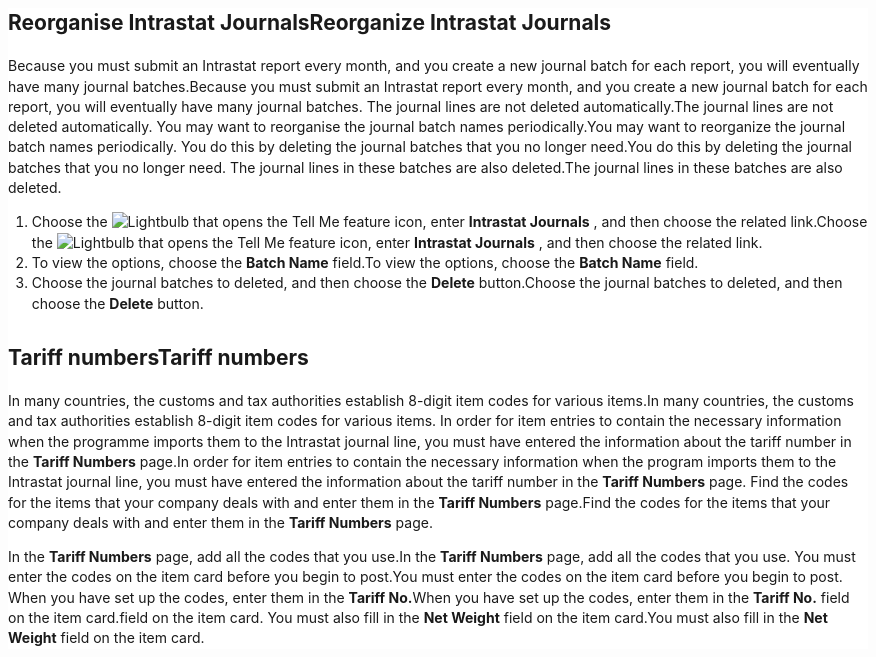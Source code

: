 ## <a name="reorganize-intrastat-journals"></a><span data-ttu-id="bfbf1-203">Reorganise Intrastat Journals</span><span class="sxs-lookup"><span data-stu-id="bfbf1-203">Reorganize Intrastat Journals</span></span>
<span data-ttu-id="bfbf1-204">Because you must submit an Intrastat report every month, and you create a new journal batch for each report, you will eventually have many journal batches.</span><span class="sxs-lookup"><span data-stu-id="bfbf1-204">Because you must submit an Intrastat report every month, and you create a new journal batch for each report, you will eventually have many journal batches.</span></span> <span data-ttu-id="bfbf1-205">The journal lines are not deleted automatically.</span><span class="sxs-lookup"><span data-stu-id="bfbf1-205">The journal lines are not deleted automatically.</span></span> <span data-ttu-id="bfbf1-206">You may want to reorganise the journal batch names periodically.</span><span class="sxs-lookup"><span data-stu-id="bfbf1-206">You may want to reorganize the journal batch names periodically.</span></span> <span data-ttu-id="bfbf1-207">You do this by deleting the journal batches that you no longer need.</span><span class="sxs-lookup"><span data-stu-id="bfbf1-207">You do this by deleting the journal batches that you no longer need.</span></span> <span data-ttu-id="bfbf1-208">The journal lines in these batches are also deleted.</span><span class="sxs-lookup"><span data-stu-id="bfbf1-208">The journal lines in these batches are also deleted.</span></span>  

1. <span data-ttu-id="bfbf1-209">Choose the ![Lightbulb that opens the Tell Me feature](media/ui-search/search_small.png "Tell me what you want to do") icon, enter **Intrastat Journals** , and then choose the related link.</span><span class="sxs-lookup"><span data-stu-id="bfbf1-209">Choose the ![Lightbulb that opens the Tell Me feature](media/ui-search/search_small.png "Tell me what you want to do") icon, enter **Intrastat Journals** , and then choose the related link.</span></span>  
2. <span data-ttu-id="bfbf1-210">To view the options, choose the **Batch Name** field.</span><span class="sxs-lookup"><span data-stu-id="bfbf1-210">To view the options, choose the **Batch Name** field.</span></span>  
3. <span data-ttu-id="bfbf1-211">Choose the journal batches to deleted, and then choose the **Delete** button.</span><span class="sxs-lookup"><span data-stu-id="bfbf1-211">Choose the journal batches to deleted, and then choose the **Delete** button.</span></span>  

## <a name="tariff-numbers"></a><span data-ttu-id="bfbf1-212">Tariff numbers</span><span class="sxs-lookup"><span data-stu-id="bfbf1-212">Tariff numbers</span></span>

<span data-ttu-id="bfbf1-213">In many countries, the customs and tax authorities establish 8-digit item codes for various items.</span><span class="sxs-lookup"><span data-stu-id="bfbf1-213">In many countries, the customs and tax authorities establish 8-digit item codes for various items.</span></span> <span data-ttu-id="bfbf1-214">In order for item entries to contain the necessary information when the programme imports them to the Intrastat journal line, you must have entered the information about the tariff number in the **Tariff Numbers** page.</span><span class="sxs-lookup"><span data-stu-id="bfbf1-214">In order for item entries to contain the necessary information when the program imports them to the Intrastat journal line, you must have entered the information about the tariff number in the **Tariff Numbers** page.</span></span> <span data-ttu-id="bfbf1-215">Find the codes for the items that your company deals with and enter them in the **Tariff Numbers** page.</span><span class="sxs-lookup"><span data-stu-id="bfbf1-215">Find the codes for the items that your company deals with and enter them in the **Tariff Numbers** page.</span></span>

<span data-ttu-id="bfbf1-216">In the **Tariff Numbers** page, add all the codes that you use.</span><span class="sxs-lookup"><span data-stu-id="bfbf1-216">In the **Tariff Numbers** page, add all the codes that you use.</span></span> <span data-ttu-id="bfbf1-217">You must enter the codes on the item card before you begin to post.</span><span class="sxs-lookup"><span data-stu-id="bfbf1-217">You must enter the codes on the item card before you begin to post.</span></span> <span data-ttu-id="bfbf1-218">When you have set up the codes, enter them in the **Tariff No.**</span><span class="sxs-lookup"><span data-stu-id="bfbf1-218">When you have set up the codes, enter them in the **Tariff No.**</span></span> <span data-ttu-id="bfbf1-219">field on the item card.</span><span class="sxs-lookup"><span data-stu-id="bfbf1-219">field on the item card.</span></span> <span data-ttu-id="bfbf1-220">You must also fill in the **Net Weight** field on the item card.</span><span class="sxs-lookup"><span data-stu-id="bfbf1-220">You must also fill in the **Net Weight** field on the item card.</span></span>
